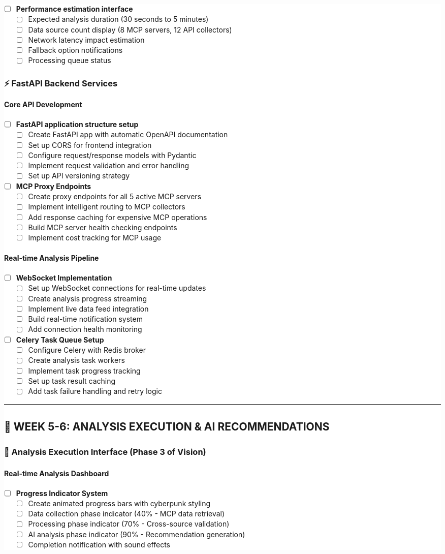 - [ ] **Performance estimation interface**
  - [ ] Expected analysis duration (30 seconds to 5 minutes)
  - [ ] Data source count display (8 MCP servers, 12 API collectors)
  - [ ] Network latency impact estimation
  - [ ] Fallback option notifications
  - [ ] Processing queue status

### **⚡ FastAPI Backend Services**

#### **Core API Development**
- [ ] **FastAPI application structure setup**
  - [ ] Create FastAPI app with automatic OpenAPI documentation
  - [ ] Set up CORS for frontend integration
  - [ ] Configure request/response models with Pydantic
  - [ ] Implement request validation and error handling
  - [ ] Set up API versioning strategy

- [ ] **MCP Proxy Endpoints**
  - [ ] Create proxy endpoints for all 5 active MCP servers
  - [ ] Implement intelligent routing to MCP collectors
  - [ ] Add response caching for expensive MCP operations
  - [ ] Build MCP server health checking endpoints
  - [ ] Implement cost tracking for MCP usage

#### **Real-time Analysis Pipeline**
- [ ] **WebSocket Implementation**
  - [ ] Set up WebSocket connections for real-time updates
  - [ ] Create analysis progress streaming
  - [ ] Implement live data feed integration
  - [ ] Build real-time notification system
  - [ ] Add connection health monitoring

- [ ] **Celery Task Queue Setup**
  - [ ] Configure Celery with Redis broker
  - [ ] Create analysis task workers
  - [ ] Implement task progress tracking
  - [ ] Set up task result caching
  - [ ] Add task failure handling and retry logic

---

## 📅 **WEEK 5-6: ANALYSIS EXECUTION & AI RECOMMENDATIONS**

### **🧠 Analysis Execution Interface** (Phase 3 of Vision)

#### **Real-time Analysis Dashboard**
- [ ] **Progress Indicator System**
  - [ ] Create animated progress bars with cyberpunk styling
  - [ ] Data collection phase indicator (40% - MCP data retrieval)
  - [ ] Processing phase indicator (70% - Cross-source validation)
  - [ ] AI analysis phase indicator (90% - Recommendation generation)
  - [ ] Completion notification with sound effects
